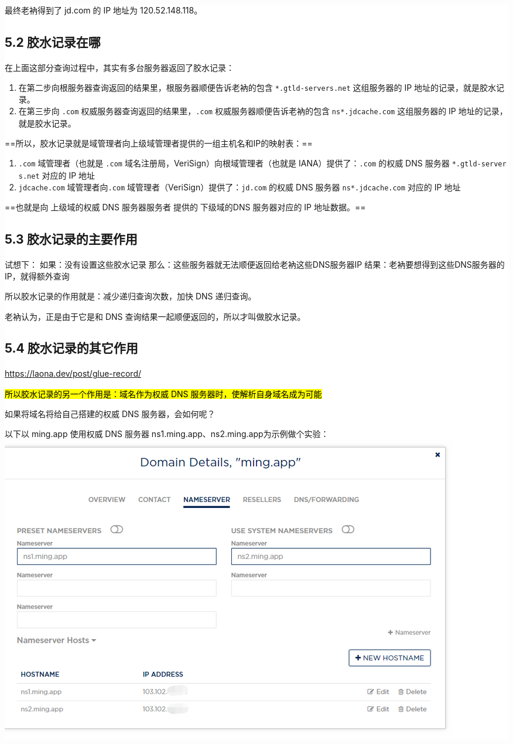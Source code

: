 最终老衲得到了 jd.com 的 IP 地址为 120.52.148.118。


## 5.2 胶水记录在哪

在上面这部分查询过程中，其实有多台服务器返回了胶水记录：
1. 在第二步向根服务器查询返回的结果里，根服务器顺便告诉老衲的包含 `*.gtld-servers.net` 这组服务器的 IP 地址的记录，就是胶水记录。
2. 在第三步向 `.com` 权威服务器查询返回的结果里，`.com` 权威服务器顺便告诉老衲的包含 `ns*.jdcache.com` 这组服务器的 IP 地址的记录，就是胶水记录。

==所以，胶水记录就是域管理者向上级域管理者提供的一组主机名和IP的映射表：==
1. `.com` 域管理者（也就是 `.com` 域名注册局，VeriSign）向根域管理者（也就是 IANA）提供了：`.com` 的权威 DNS 服务器 `*.gtld-servers.net` 对应的 IP 地址
2. `jdcache.com` 域管理者向`.com` 域管理者（VeriSign）提供了：`jd.com` 的权威 DNS 服务器 `ns*.jdcache.com` 对应的 IP 地址

==也就是向 上级域的权威 DNS 服务器服务者  提供的 下级域的DNS 服务器对应的 IP 地址数据。==

## 5.3 胶水记录的主要作用

试想下：
    如果：没有设置这些胶水记录
    那么：这些服务器就无法顺便返回给老衲这些DNS服务器IP
    结果：老衲要想得到这些DNS服务器的IP，就得额外查询

所以胶水记录的作用就是：减少递归查询次数，加快 DNS 递归查询。

老衲认为，正是由于它是和 DNS 查询结果一起顺便返回的，所以才叫做胶水记录。


## 5.4 胶水记录的其它作用

https://laona.dev/post/glue-record/

 <mark> 所以胶水记录的另一个作用是：域名作为权威 DNS 服务器时，使解析自身域名成为可能 </mark>

如果将域名将给自己搭建的权威 DNS 服务器，会如何呢？

以下以 ming.app 使用权威 DNS 服务器 ns1.ming.app、ns2.ming.app为示例做个实验：
![](image/Pasted%20image%2020240305163209.png)
